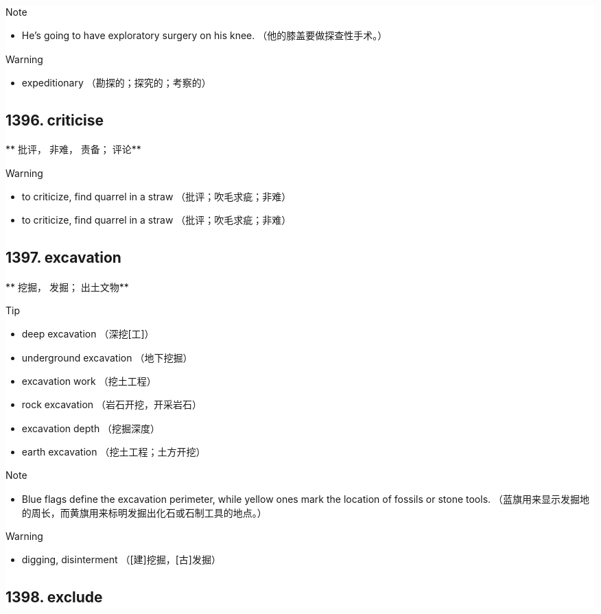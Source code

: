 > [!NOTE]
>
> - He’s going to have exploratory surgery on his knee. （他的膝盖要做探查性手术。）
>

> [!WARNING]
>
> - expeditionary （勘探的；探究的；考察的）
>

## 1396. criticise

** 批评， 非难， 责备； 评论**

> [!WARNING]
>
> - to criticize, find quarrel in a straw （批评；吹毛求疵；非难）
>
> - to criticize, find quarrel in a straw （批评；吹毛求疵；非难）
>

## 1397. excavation

** 挖掘， 发掘； 出土文物**

> [!TIP]
>
> - deep excavation （深挖[工]）
>
> - underground excavation （地下挖掘）
>
> - excavation work （挖土工程）
>
> - rock excavation （岩石开挖，开采岩石）
>
> - excavation depth （挖掘深度）
>
> - earth excavation （挖土工程；土方开挖）
>

> [!NOTE]
>
> - Blue flags define the excavation perimeter, while yellow ones mark the location of fossils or stone tools. （蓝旗用来显示发掘地的周长，而黄旗用来标明发掘出化石或石制工具的地点。）
>

> [!WARNING]
>
> - digging, disinterment （[建]挖掘，[古]发掘）
>

## 1398. exclude

